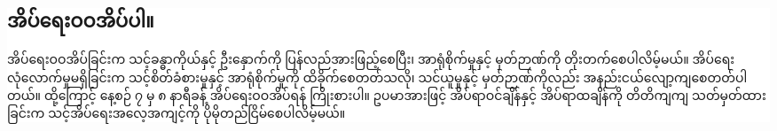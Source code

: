 ## အိပ်ရေးဝဝအိပ်ပါ။
အိပ်ရေးဝဝအိပ်ခြင်းက သင့်ခန္ဓာကိုယ်နှင့် ဦးနှောက်ကို ပြန်လည်အားဖြည့်စေပြီး၊ အာရုံစိုက်မှုနှင့် မှတ်ဉာဏ်ကို တိုးတက်စေပါလိမ့်မယ်။ အိပ်ရေးလုံလောက်မှုမရှိခြင်းက သင့်စိတ်ခံစားမှုနှင့် အာရုံစိုက်မှုကို ထိခိုက်စေတတ်သလို၊ သင်ယူမှုနှင့် မှတ်ဉာဏ်ကိုလည်း အနည်းငယ်လျော့ကျစေတတ်ပါတယ်။ ထို့ကြောင့် နေ့စဉ် ၇ မှ ၈ နာရီခန့် အိပ်ရေးဝဝအိပ်ရန် ကြိုးစားပါ။ ဥပမာအားဖြင့် အိပ်ရာဝင်ချိန်နှင့် အိပ်ရာထချိန်ကို တိတိကျကျ သတ်မှတ်ထားခြင်းက သင့်အိပ်ရေးအလေ့အကျင့်ကို ပိုမိုတည်ငြိမ်စေပါလိမ့်မယ်။

